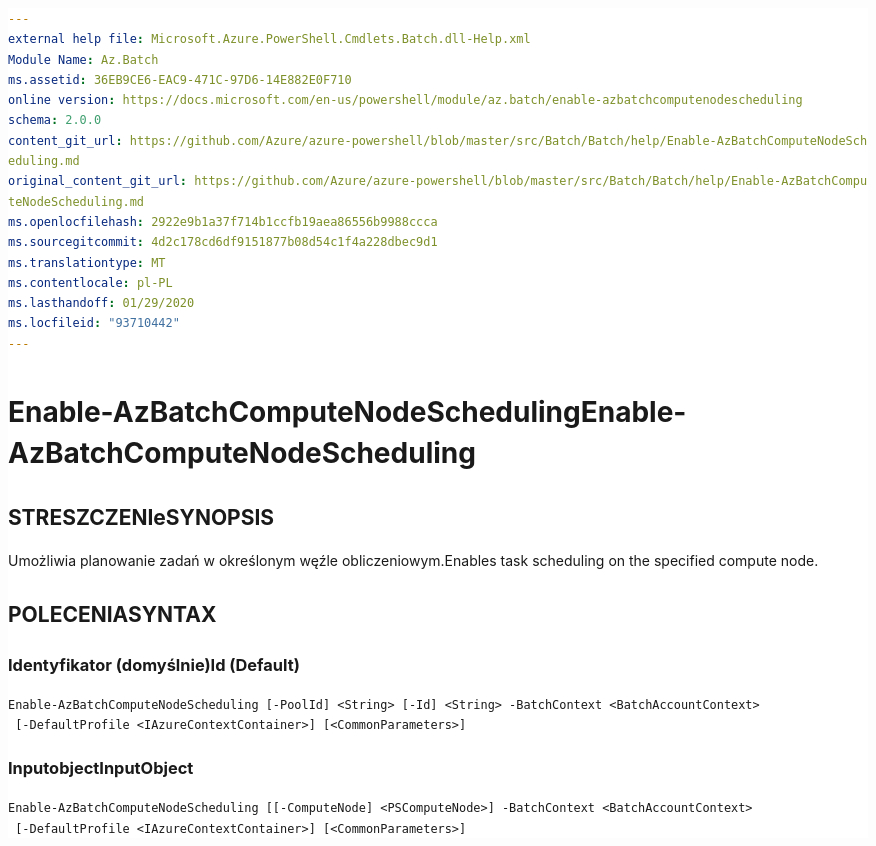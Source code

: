 ```yaml
---
external help file: Microsoft.Azure.PowerShell.Cmdlets.Batch.dll-Help.xml
Module Name: Az.Batch
ms.assetid: 36EB9CE6-EAC9-471C-97D6-14E882E0F710
online version: https://docs.microsoft.com/en-us/powershell/module/az.batch/enable-azbatchcomputenodescheduling
schema: 2.0.0
content_git_url: https://github.com/Azure/azure-powershell/blob/master/src/Batch/Batch/help/Enable-AzBatchComputeNodeScheduling.md
original_content_git_url: https://github.com/Azure/azure-powershell/blob/master/src/Batch/Batch/help/Enable-AzBatchComputeNodeScheduling.md
ms.openlocfilehash: 2922e9b1a37f714b1ccfb19aea86556b9988ccca
ms.sourcegitcommit: 4d2c178cd6df9151877b08d54c1f4a228dbec9d1
ms.translationtype: MT
ms.contentlocale: pl-PL
ms.lasthandoff: 01/29/2020
ms.locfileid: "93710442"
---
```

# <span data-ttu-id="7a2fe-101">Enable-AzBatchComputeNodeScheduling</span><span class="sxs-lookup"><span data-stu-id="7a2fe-101">Enable-AzBatchComputeNodeScheduling</span></span>

## <span data-ttu-id="7a2fe-102">STRESZCZENIe</span><span class="sxs-lookup"><span data-stu-id="7a2fe-102">SYNOPSIS</span></span>
<span data-ttu-id="7a2fe-103">Umożliwia planowanie zadań w określonym węźle obliczeniowym.</span><span class="sxs-lookup"><span data-stu-id="7a2fe-103">Enables task scheduling on the specified compute node.</span></span>

## <span data-ttu-id="7a2fe-104">POLECENIA</span><span class="sxs-lookup"><span data-stu-id="7a2fe-104">SYNTAX</span></span>

### <span data-ttu-id="7a2fe-105">Identyfikator (domyślnie)</span><span class="sxs-lookup"><span data-stu-id="7a2fe-105">Id (Default)</span></span>
```
Enable-AzBatchComputeNodeScheduling [-PoolId] <String> [-Id] <String> -BatchContext <BatchAccountContext>
 [-DefaultProfile <IAzureContextContainer>] [<CommonParameters>]
```

### <span data-ttu-id="7a2fe-106">Inputobject</span><span class="sxs-lookup"><span data-stu-id="7a2fe-106">InputObject</span></span>
```
Enable-AzBatchComputeNodeScheduling [[-ComputeNode] <PSComputeNode>] -BatchContext <BatchAccountContext>
 [-DefaultProfile <IAzureContextContainer>] [<CommonParameters>]
```
